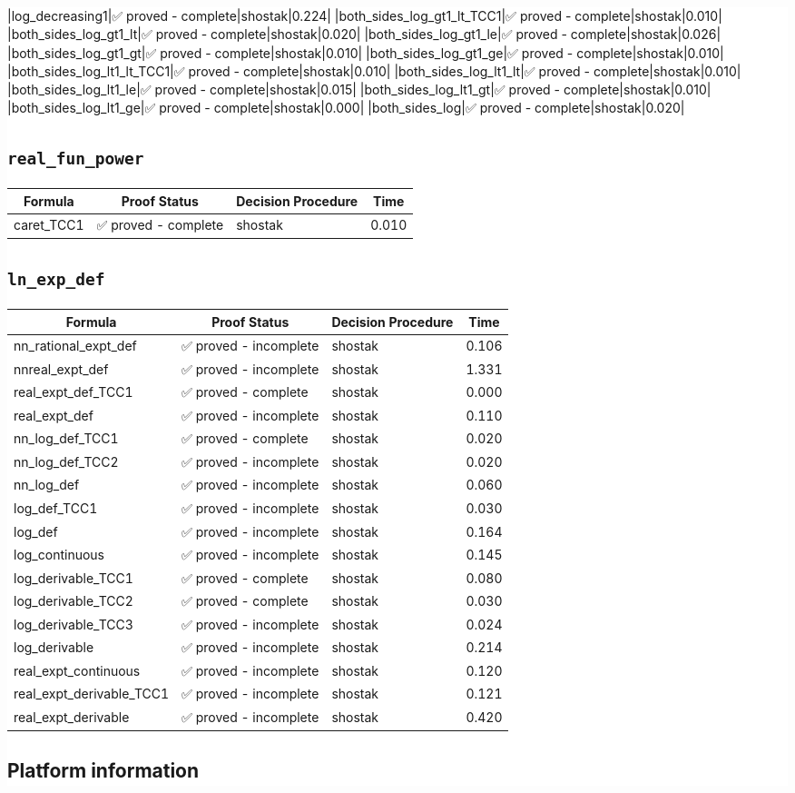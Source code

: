 |log_decreasing1|✅ proved - complete|shostak|0.224|
|both_sides_log_gt1_lt_TCC1|✅ proved - complete|shostak|0.010|
|both_sides_log_gt1_lt|✅ proved - complete|shostak|0.020|
|both_sides_log_gt1_le|✅ proved - complete|shostak|0.026|
|both_sides_log_gt1_gt|✅ proved - complete|shostak|0.010|
|both_sides_log_gt1_ge|✅ proved - complete|shostak|0.010|
|both_sides_log_lt1_lt_TCC1|✅ proved - complete|shostak|0.010|
|both_sides_log_lt1_lt|✅ proved - complete|shostak|0.010|
|both_sides_log_lt1_le|✅ proved - complete|shostak|0.015|
|both_sides_log_lt1_gt|✅ proved - complete|shostak|0.010|
|both_sides_log_lt1_ge|✅ proved - complete|shostak|0.000|
|both_sides_log|✅ proved - complete|shostak|0.020|

## `real_fun_power`

| Formula | Proof Status | Decision Procedure | Time |
| ---     | ---          | ---                | ---  |
|caret_TCC1|✅ proved - complete|shostak|0.010|

## `ln_exp_def`

| Formula | Proof Status | Decision Procedure | Time |
| ---     | ---          | ---                | ---  |
|nn_rational_expt_def|✅ proved - incomplete|shostak|0.106|
|nnreal_expt_def|✅ proved - incomplete|shostak|1.331|
|real_expt_def_TCC1|✅ proved - complete|shostak|0.000|
|real_expt_def|✅ proved - incomplete|shostak|0.110|
|nn_log_def_TCC1|✅ proved - complete|shostak|0.020|
|nn_log_def_TCC2|✅ proved - incomplete|shostak|0.020|
|nn_log_def|✅ proved - incomplete|shostak|0.060|
|log_def_TCC1|✅ proved - incomplete|shostak|0.030|
|log_def|✅ proved - incomplete|shostak|0.164|
|log_continuous|✅ proved - incomplete|shostak|0.145|
|log_derivable_TCC1|✅ proved - complete|shostak|0.080|
|log_derivable_TCC2|✅ proved - complete|shostak|0.030|
|log_derivable_TCC3|✅ proved - incomplete|shostak|0.024|
|log_derivable|✅ proved - incomplete|shostak|0.214|
|real_expt_continuous|✅ proved - incomplete|shostak|0.120|
|real_expt_derivable_TCC1|✅ proved - incomplete|shostak|0.121|
|real_expt_derivable|✅ proved - incomplete|shostak|0.420|
## Platform information 